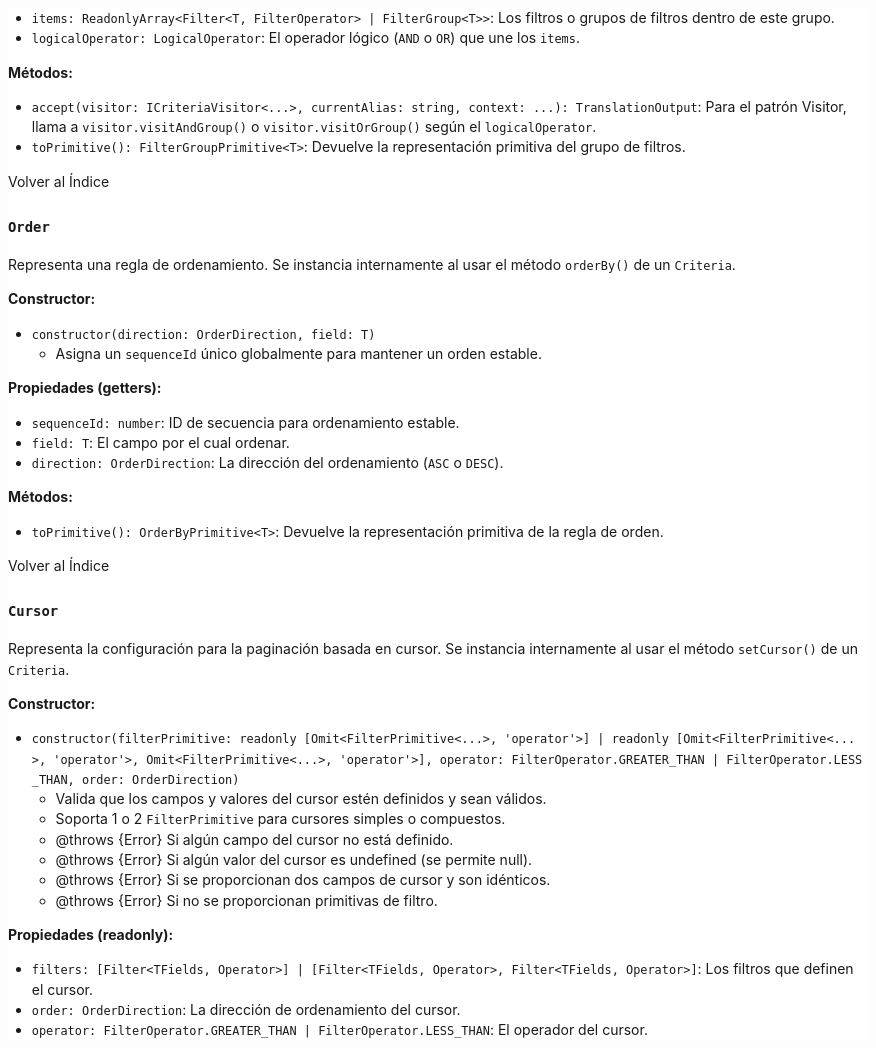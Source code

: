 - `items: ReadonlyArray<Filter<T, FilterOperator> | FilterGroup<T>>`: Los filtros o grupos de filtros dentro de este grupo.
- `logicalOperator: LogicalOperator`: El operador lógico (`AND` o `OR`) que une los `items`.

**Métodos:**

- `accept(visitor: ICriteriaVisitor<...>, currentAlias: string, context: ...): TranslationOutput`: Para el patrón Visitor, llama a `visitor.visitAndGroup()` o `visitor.visitOrGroup()` según el `logicalOperator`.
- `toPrimitive(): FilterGroupPrimitive<T>`: Devuelve la representación primitiva del grupo de filtros.

Volver al Índice

### `Order`

Representa una regla de ordenamiento. Se instancia internamente al usar el método `orderBy()` de un `Criteria`.

**Constructor:**

- `constructor(direction: OrderDirection, field: T)`
  - Asigna un `sequenceId` único globalmente para mantener un orden estable.

**Propiedades (getters):**

- `sequenceId: number`: ID de secuencia para ordenamiento estable.
- `field: T`: El campo por el cual ordenar.
- `direction: OrderDirection`: La dirección del ordenamiento (`ASC` o `DESC`).

**Métodos:**

- `toPrimitive(): OrderByPrimitive<T>`: Devuelve la representación primitiva de la regla de orden.

Volver al Índice

### `Cursor`

Representa la configuración para la paginación basada en cursor. Se instancia internamente al usar el método `setCursor()` de un `Criteria`.

**Constructor:**

- `constructor(filterPrimitive: readonly [Omit<FilterPrimitive<...>, 'operator'>] | readonly [Omit<FilterPrimitive<...>, 'operator'>, Omit<FilterPrimitive<...>, 'operator'>], operator: FilterOperator.GREATER_THAN | FilterOperator.LESS_THAN, order: OrderDirection)`
  - Valida que los campos y valores del cursor estén definidos y sean válidos.
  - Soporta 1 o 2 `FilterPrimitive` para cursores simples o compuestos.
  - @throws {Error} Si algún campo del cursor no está definido.
  - @throws {Error} Si algún valor del cursor es undefined (se permite null).
  - @throws {Error} Si se proporcionan dos campos de cursor y son idénticos.
  - @throws {Error} Si no se proporcionan primitivas de filtro.

**Propiedades (readonly):**

- `filters: [Filter<TFields, Operator>] | [Filter<TFields, Operator>, Filter<TFields, Operator>]`: Los filtros que definen el cursor.
- `order: OrderDirection`: La dirección de ordenamiento del cursor.
- `operator: FilterOperator.GREATER_THAN | FilterOperator.LESS_THAN`: El operador del cursor.
